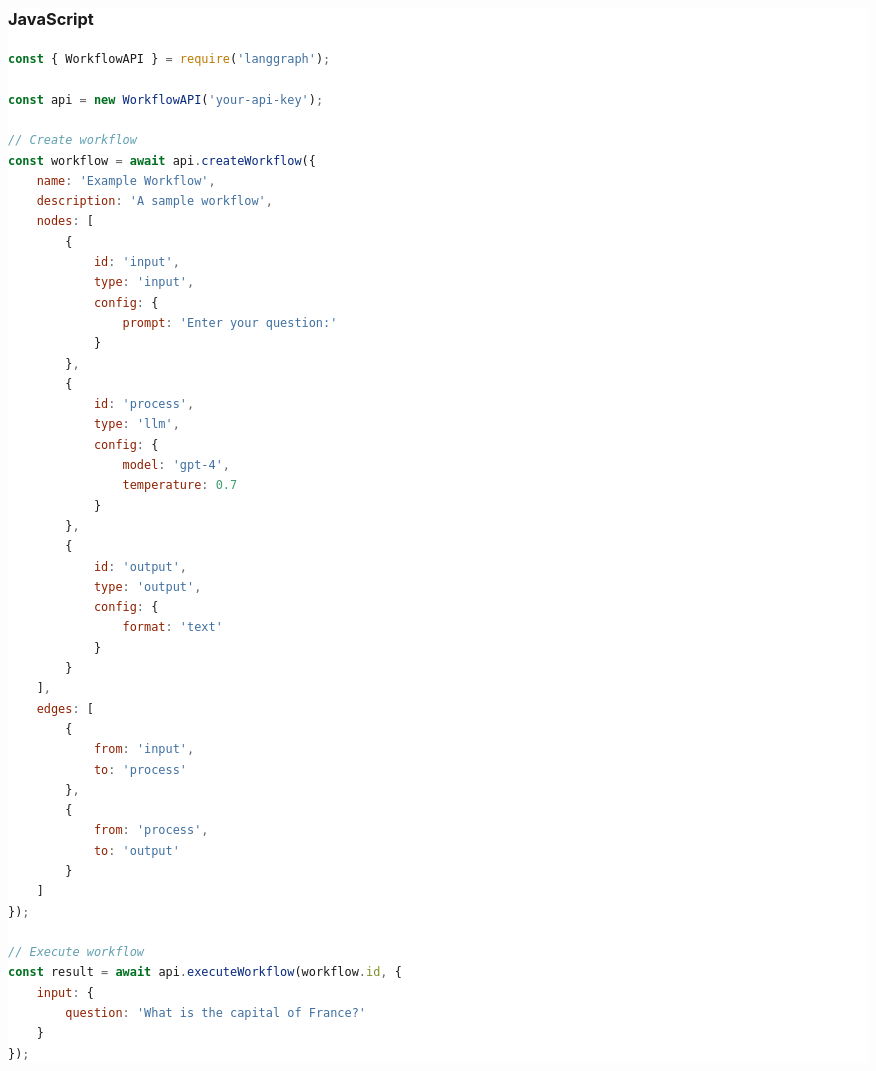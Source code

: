 ### JavaScript
```javascript
const { WorkflowAPI } = require('langgraph');

const api = new WorkflowAPI('your-api-key');

// Create workflow
const workflow = await api.createWorkflow({
    name: 'Example Workflow',
    description: 'A sample workflow',
    nodes: [
        {
            id: 'input',
            type: 'input',
            config: {
                prompt: 'Enter your question:'
            }
        },
        {
            id: 'process',
            type: 'llm',
            config: {
                model: 'gpt-4',
                temperature: 0.7
            }
        },
        {
            id: 'output',
            type: 'output',
            config: {
                format: 'text'
            }
        }
    ],
    edges: [
        {
            from: 'input',
            to: 'process'
        },
        {
            from: 'process',
            to: 'output'
        }
    ]
});

// Execute workflow
const result = await api.executeWorkflow(workflow.id, {
    input: {
        question: 'What is the capital of France?'
    }
});
```